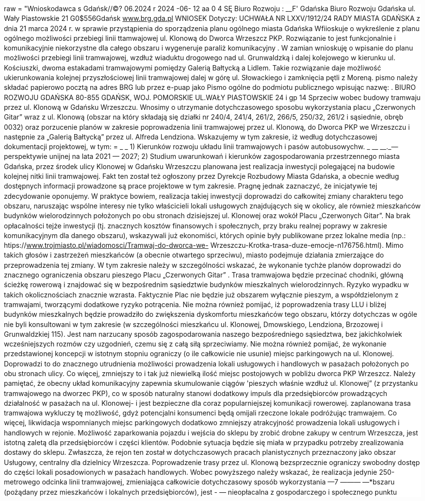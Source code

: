 raw = "Wnioskodawca s  Gdańsk//©? 06.2024 r 2024 -06- 12  aa  0 4 SĘ Biuro Rozwoju : __F' Gdańska Biuro Rozwoju Gdańska ul. Wały Piastowskie 21 G0$556Gdańsk www.brg.gda.pl WNIOSEK Dotyczy: UCHWAŁA NR LXXV/1912/24 RADY MIASTA GDAŃSKA z dnia 21 marca 2024 r. w sprawie przystąpienia do sporządzenia planu ogólnego miasta Gdańska Wfiioskuje o wykreślenie z planu ogólnego możliwości przebiegi linii ttamwajowej ul. Klonową do Dworca Wrzeszcz PKP. Rozwiązanie to jest funkcjonalnie i komunikacyjnie niekorzystne dla całego obszaru i wygeneruje paraliż komunikacyjny . W zamian wnioskuję o wpisanie do planu możliwości przebiegi linii tramwajowej, wzdłuż wiaduktu drogowego nad ul. Grunwaldzką i dalej kolejowego w kierunku ul. Kościuszki, dwoma estakadami tramwajowymi pomiędzy Galerią Bałtycką a Lidlem. Takie rozwiązanie daje możliwość ukierunkowania kolejnej przyszłościowej linii tramwajowej dalej w górę ul. Słowackiego i zamknięcia pętli z Moreną. pismo należy składać papierowo pocztą na adres BRG lub przez e-puap jako Pismo ogólne do podmiotu publicznego wpisując nazwę: . BIURO ROZWOJU GDAŃSKA 80-855 GDAŃSK, WOJ. POMORSKIE UL.WAŁY PIASTOWSKIE 24 i gp 14 Sprzeciw wobec budowy tramwaju przez ul. Klonową w Gdańsku Wrzeszczu. Wnosimy o utrzymanie dotychczasowego sposobu wykorzystania placu „Czerwonych Gitar” wraz z ul. Klonową (obszar na który składają się działki nr 240/4, 241/4, 261/2, 266/5, 250/32, 261/2 i sąsiednie, obręb 0032) oraz porzucenie planów w zakresie poprowadzenia linii tramwajowej przez ul. Klonową, do Dworca PKP we Wrzeszczu i następnie za „Galerią Bałtycką” przez ul. Alfreda Lendziona. Wskazujemy w tym zakresie, iż według dotychczasowej dokumentacji projektowej, w tym: = _ _ 1) Kierunków rozwoju układu linii tramwajowych i pasów autobusowychw. _ __ __._— perspektywie unijnej na lata 2021 — 2027; 2) Studium uwarunkowań i kierunków zagospodarowania przestrzennego miasta Gdańska, przez środek ulicy Klonowej w Gdańsku Wrzeszczu planowana jest realizacja inwestycji polegającej na budowie kolejnej nitki linii tramwajowej. Fakt ten został też ogłoszony przez Dyrekcje Rozbudowy Miasta Gdańska, a obecnie według dostępnych informacji prowadzone są prace projektowe w tym zakresie. Pragnę jednak zaznaczyć, że inicjatywie tej zdecydowanie oponujemy. W praktyce bowiem, realizacja takiej inwestycji doprowadzi do całkowitej zmiany charakteru tego obszaru, naruszając wspólne interesy nie tylko właścicieli lokali usługowych znajdujących się w okolicy, ale również mieszkańców budynków wielorodzinnych położonych po obu stronach dzisiejszej ul. Klonowej oraz wokół Placu „Czerwonych Gitar”. Na brak opłacalności tejże inwestycji (tj. znacznych kosztów finansowych i społecznych, przy braku realnej poprawy w zakresie komunikacyjnym dla danego obszaru), wskazywali już ekonomiści, których opinie były publikowane przez lokalne media (np.: htips://www.trojmiasto.pl/wiadomosci/Tramwaj-do-dworca-we- Wrzeszczu-Krotka-trasa-duze-emocje-n176756.html). Mimo takich głosów i zastrzeżeń mieszkańców (a obecnie otwartego sprzeciwu), miasto podejmuje działania zmierzające do przeprowadzenia tej zmiany. W tym zakresie należy w szczególności wskazać, że wykonanie tychże planów  doprowadzi do znacznego ograniczenia obszaru pieszego Placu „Czerwonych Gitar” .  Trasa tramwajowa będzie przecinać chodniki, główną ścieżkę rowerową i znajdować się w bezpośrednim sąsiedztwie budynków mieszkalnych wielorodzinnych. Ryzyko  wypadku w takich okolicznościach znacznie wzrasta. Faktycznie Plac nie będzie już  obszarem wyłącznie pieszym, a współdzielonym z tramwajami, tworzącymi dodatkowe ryzyko potrącenia. Nie można również pomijać, iż poprowadzenia trasy LLU i bliżej budynków mieszkalnych będzie prowadziło do zwiększenia dyskomfortu mieszkańców tego obszaru, którzy dotychczas w ogóle nie byli konsultowani w tym zakresie (w szczególności mieszkańcu ul. Klonowej, Dmowskiego, Lendziona, Brzozowej i Grunwaldzkiej 115). Jest nam narzucany sposób zagospodarowania naszego bezpośredniego sąsiedztwa, bez jakichkolwiek  wcześniejszych rozmów czy uzgodnień, czemu się z całą siłą sprzeciwiamy.  Nie można również pomijać, że wykonanie przedstawionej koncepcji w istotnym  stopniu ograniczy (o ile całkowicie nie usunie) miejsc parkingowych na  ul. Klonowej. Doprowadzi to do znacznego utrudnienia możliwości prowadzenia lokali  usługowych i handlowych w pasażach położonych po obu stronach ulicy. Co więcej, zmniejszy to i tak już niewielką ilość miejsc postojowych w pobliżu dworca PKP Wrzeszcz. Należy pamiętać, że obecny układ komunikacyjny zapewnia skumulowanie  ciągów 'pieszych właśnie wzdłuż ul. Klonowej” (z przystanku tramwajowego na  dworzec PKP), co w sposób naturalny stanowi dodatkowy impuls dla przedsiębiorców prowadzących działalność w pasażach na ul. Klonowej- i jest bezpieczne dla coraz popularniejszej komunikacji rowerowej. zaplanowana trasa tramwajowa wykluczy tę możliwość, gdyż potencjalni konsumenci będą omijali rzeczone lokale podróżując tramwajem. Co więcej, likwidacja wspomnianych miejsc parkingowych dodatkowo zmniejszy atrakcyjność prowadzenia lokali usługowych i handlowych w rejonie. Możliwość zaparkowania pojazdu i wejścia do sklepu by zrobić drobne zakupy w centrum Wrzeszcza, jest istotną zaletą dla przedsiębiorców i części klientów. Podobnie sytuacja będzie się miała w przypadku potrzeby zrealizowania dostawy do sklepu. Zwłaszcza, że rejon ten został w dotychczasowych pracach planistycznych przeznaczony jako obszar Usługowy, centralny dla dzielnicy Wrzeszcza. Poprowadzenie trasy przez ul. Klonową bezsprzecznie ograniczy swobodny dostęp do części lokali posadowionych w pasażach handlowych. Wobec powyższego należy wskazać, że realizacja jedynie 250-metrowego odcinka linii tramwajowej, zmieniająca całkowicie dotychczasowy sposób wykorzystania —7 ——— —*bszaru (pożądany przez mieszkańców i lokalnych przedsiębiorców), jest - — nieopłacalna z gospodarczego i społecznego punktu